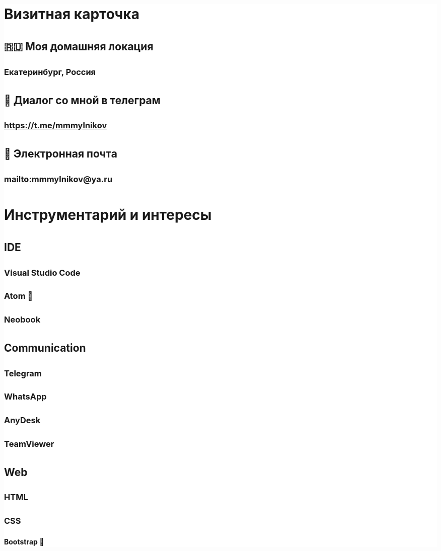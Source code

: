 # Визитная карточка

## 🇷🇺 Моя домашняя локация

### Екатеринбург, Россия

## 📱 Диалог со мной в телеграм

### https://t.me/mmmylnikov

## 📧 Электронная почта

### mailto:mmmylnikov\@ya.ru

# Инструментарий и интересы

## IDE

### Visual Studio Code

### Atom 🔖

### Neobook

## Сommunication

### Telegram

### WhatsApp

### AnyDesk

### TeamViewer

## Web

### HTML

### CSS

#### Bootstrap 🔖
